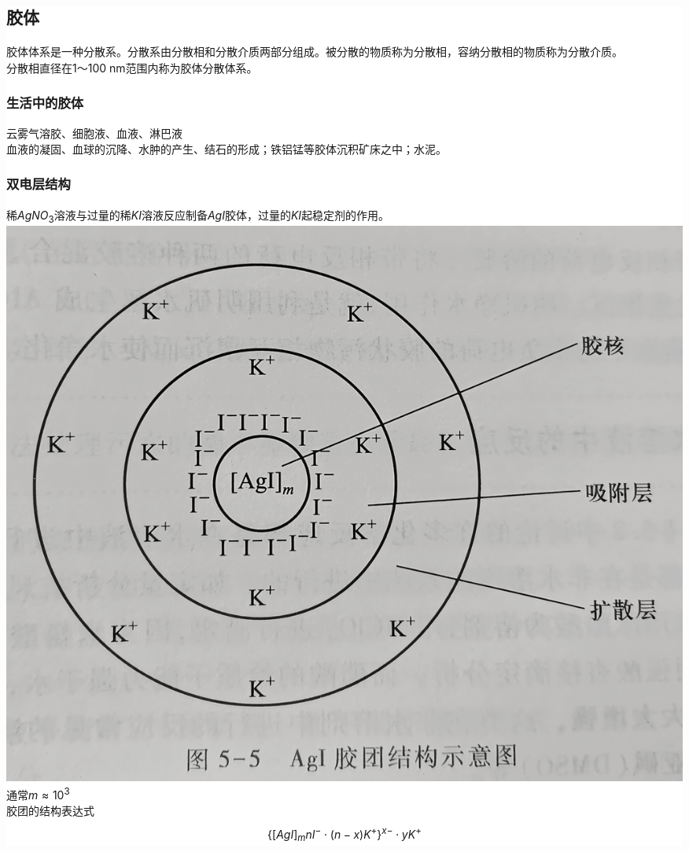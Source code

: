 ## 胶体
胶体体系是一种分散系。分散系由分散相和分散介质两部分组成。被分散的物质称为分散相，容纳分散相的物质称为分散介质。  
分散相直径在1～100 nm范围内称为胶体分散体系。
### 生活中的胶体
云雾气溶胶、细胞液、血液、淋巴液  
血液的凝固、血球的沉降、水肿的产生、结石的形成；铁铝锰等胶体沉积矿床之中；水泥。
### 双电层结构
稀$AgNO_3$溶液与过量的稀$KI$溶液反应制备$AgI$胶体，过量的$KI$起稳定剂的作用。
![](./pic/24.jpg)
通常$m\approx 10^3$  
胶团的结构表达式
$$\{[AgI]_mnI^-\cdot(n-x)K^+\}^{x-}\cdot yK^+$$